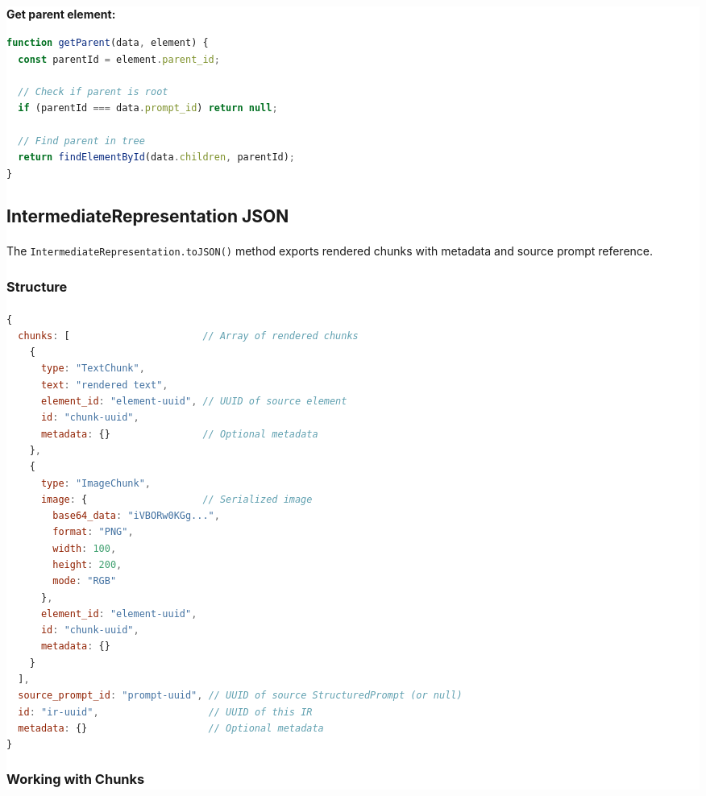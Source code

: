 **Get parent element:**

```javascript
function getParent(data, element) {
  const parentId = element.parent_id;

  // Check if parent is root
  if (parentId === data.prompt_id) return null;

  // Find parent in tree
  return findElementById(data.children, parentId);
}
```

## IntermediateRepresentation JSON

The `IntermediateRepresentation.toJSON()` method exports rendered chunks with metadata and source prompt reference.

### Structure

```javascript
{
  chunks: [                       // Array of rendered chunks
    {
      type: "TextChunk",
      text: "rendered text",
      element_id: "element-uuid", // UUID of source element
      id: "chunk-uuid",
      metadata: {}                // Optional metadata
    },
    {
      type: "ImageChunk",
      image: {                    // Serialized image
        base64_data: "iVBORw0KGg...",
        format: "PNG",
        width: 100,
        height: 200,
        mode: "RGB"
      },
      element_id: "element-uuid",
      id: "chunk-uuid",
      metadata: {}
    }
  ],
  source_prompt_id: "prompt-uuid", // UUID of source StructuredPrompt (or null)
  id: "ir-uuid",                   // UUID of this IR
  metadata: {}                     // Optional metadata
}
```

### Working with Chunks
